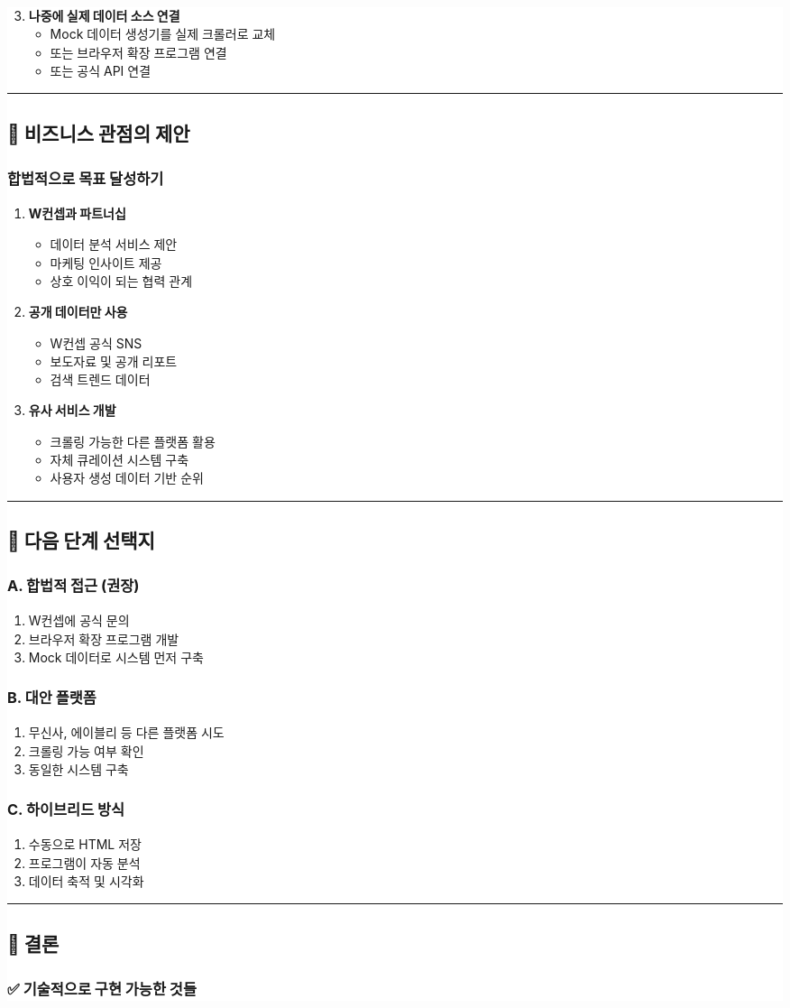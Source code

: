3. **나중에 실제 데이터 소스 연결**
   - Mock 데이터 생성기를 실제 크롤러로 교체
   - 또는 브라우저 확장 프로그램 연결
   - 또는 공식 API 연결

---

## 💼 비즈니스 관점의 제안

### 합법적으로 목표 달성하기

1. **W컨셉과 파트너십**
   - 데이터 분석 서비스 제안
   - 마케팅 인사이트 제공
   - 상호 이익이 되는 협력 관계

2. **공개 데이터만 사용**
   - W컨셉 공식 SNS
   - 보도자료 및 공개 리포트
   - 검색 트렌드 데이터

3. **유사 서비스 개발**
   - 크롤링 가능한 다른 플랫폼 활용
   - 자체 큐레이션 시스템 구축
   - 사용자 생성 데이터 기반 순위

---

## 🚀 다음 단계 선택지

### A. 합법적 접근 (권장)
1. W컨셉에 공식 문의
2. 브라우저 확장 프로그램 개발
3. Mock 데이터로 시스템 먼저 구축

### B. 대안 플랫폼
1. 무신사, 에이블리 등 다른 플랫폼 시도
2. 크롤링 가능 여부 확인
3. 동일한 시스템 구축

### C. 하이브리드 방식
1. 수동으로 HTML 저장
2. 프로그램이 자동 분석
3. 데이터 축적 및 시각화

---

## 📝 결론

### ✅ 기술적으로 구현 가능한 것들
